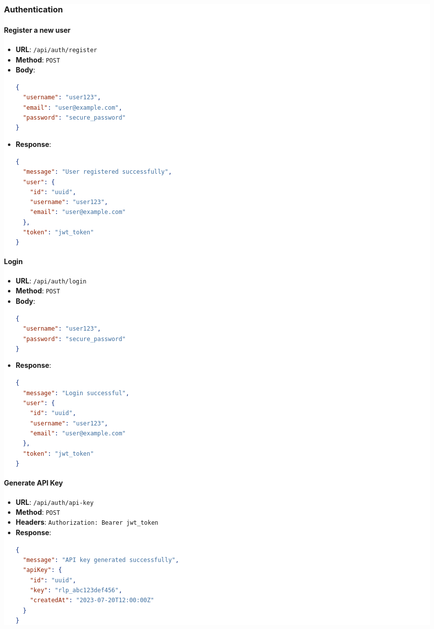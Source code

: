 ### Authentication

#### Register a new user
- **URL**: `/api/auth/register`
- **Method**: `POST`
- **Body**:
  ```json
  {
    "username": "user123",
    "email": "user@example.com",
    "password": "secure_password"
  }
  ```
- **Response**:
  ```json
  {
    "message": "User registered successfully",
    "user": {
      "id": "uuid",
      "username": "user123",
      "email": "user@example.com"
    },
    "token": "jwt_token"
  }
  ```

#### Login
- **URL**: `/api/auth/login`
- **Method**: `POST`
- **Body**:
  ```json
  {
    "username": "user123",
    "password": "secure_password"
  }
  ```
- **Response**:
  ```json
  {
    "message": "Login successful",
    "user": {
      "id": "uuid",
      "username": "user123",
      "email": "user@example.com"
    },
    "token": "jwt_token"
  }
  ```

#### Generate API Key
- **URL**: `/api/auth/api-key`
- **Method**: `POST`
- **Headers**: `Authorization: Bearer jwt_token`
- **Response**:
  ```json
  {
    "message": "API key generated successfully",
    "apiKey": {
      "id": "uuid",
      "key": "rlp_abc123def456",
      "createdAt": "2023-07-20T12:00:00Z"
    }
  }
  ```
